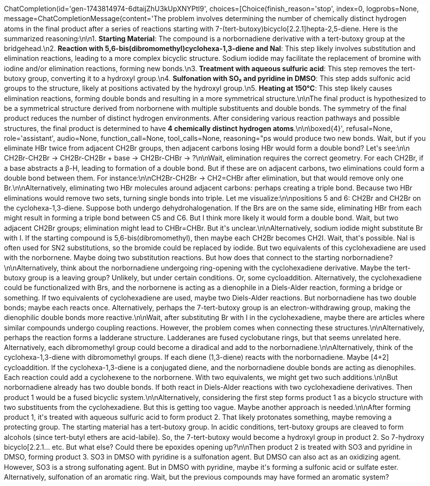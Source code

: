 ChatCompletion(id='gen-1743814974-6dtaijZhU3kUpXNYPtl9',
choices=[Choice(finish_reason='stop', index=0, logprobs=None, message=ChatCompletionMessage(content='The problem involves determining the number of chemically distinct hydrogen atoms in the final product after a series of reactions starting with 7-(tert-butoxy)bicyclo[2.2.1]hepta-2,5-diene. Here is the summarized reasoning:\n\n1. **Starting Material**: The compound is a norbornadiene derivative with a tert-butoxy group at the bridgehead.\n2. **Reaction with 5,6-bis(dibromomethyl)cyclohexa-1,3-diene and NaI**: This step likely involves substitution and elimination reactions, leading to a more complex bicyclic structure. Sodium iodide may facilitate the replacement of bromine with iodine and/or elimination reactions, forming new bonds.\n3. **Treatment with aqueous sulfuric acid**: This step removes the tert-butoxy group, converting it to a hydroxyl group.\n4. **Sulfonation with SO₃ and pyridine in DMSO**: This step adds sulfonic acid groups to the structure, likely at positions activated by the hydroxyl group.\n5. **Heating at 150°C**: This step likely causes elimination reactions, forming double bonds and resulting in a more symmetrical structure.\n\nThe final product is hypothesized to be a symmetrical structure derived from norbornene with multiple substituents and double bonds. The symmetry of the final product reduces the number of distinct hydrogen environments. After considering various reaction pathways and possible structures, the final product is determined to have **4 chemically distinct hydrogen atoms**.\n\n\\boxed{4}', refusal=None, role='assistant', audio=None, function_call=None, tool_calls=None, reasoning="ps would produce two new bonds. Wait, but if you eliminate HBr twice from adjacent CH2Br groups, then adjacent carbons losing HBr would form a double bond? Let's see:\n\n CH2Br-CH2Br → CH2Br-CH2Br + base → CH2Br-CHBr → ?\n\nWait, elimination requires the correct geometry. For each CH2Br, if a base abstracts a β-H, leading to formation of a double bond. But if these are on adjacent carbons, two eliminations could form a double bond between them. For instance:\n\nCH2Br-CH2Br → CH2=CHBr after elimination, but that would remove only one Br.\n\nAlternatively, eliminating two HBr molecules around adjacent carbons: perhaps creating a triple bond. Because two HBr eliminations would remove two sets, turning single bonds into triple. Let me visualize:\n\npositions 5 and 6: CH2Br and CH2Br on the cyclohexa-1,3-diene. Suppose both undergo dehydrohalogenation. If the Brs are on the same side, eliminating HBr from each might result in forming a triple bond between C5 and C6. But I think more likely it would form a double bond. Wait, but two adjacent CH2Br groups; elimination might lead to CHBr=CHBr. But it's unclear.\n\nAlternatively, sodium iodide might substitute Br with I. If the starting compound is 5,6-bis(dibromomethyl), then maybe each CH2Br becomes CH2I. Wait, that's possible. NaI is often used for SN2 substitutions, so the bromide could be replaced by iodide. But two equivalents of this cyclohexadiene are used with the norbornene. Maybe doing two substitution reactions. But how does that connect to the starting norbornadiene?\n\nAlternatively, think about the norbornadiene undergoing ring-opening with the cyclohexadiene derivative. Maybe the tert-butoxy group is a leaving group? Unlikely, but under certain conditions. Or, some cycloaddition. Alternatively, the cyclohexadiene could be functionalized with Brs, and the norbornene is acting as a dienophile in a Diels-Alder reaction, forming a bridge or something. If two equivalents of cyclohexadiene are used, maybe two Diels-Alder reactions. But norbornadiene has two double bonds; maybe each reacts once. Alternatively, perhaps the 7-tert-butoxy group is an electron-withdrawing group, making the dienophilic double bonds more reactive.\n\nWait, after substituting Br with I in the cyclohexadiene, maybe there are articles where similar compounds undergo coupling reactions. However, the problem comes when connecting these structures.\n\nAlternatively, perhaps the reaction forms a ladderane structure. Ladderanes are fused cyclobutane rings, but that seems unrelated here. Alternatively, each dibromomethyl group could become a diradical and add to the norbornadiene.\n\nAlternatively, think of the cyclohexa-1,3-diene with dibromomethyl groups. If each diene (1,3-diene) reacts with the norbornadiene. Maybe [4+2] cycloaddition. If the cyclohexa-1,3-diene is a conjugated diene, and the norbornadiene double bonds are acting as dienophiles. Each reaction could add a cyclohexene to the norbornene. With two equivalents, we might get two such additions.\n\nBut norbornadiene already has two double bonds. If both react in Diels-Alder reactions with two cyclohexadiene derivatives. Then product 1 would be a fused bicyclic system.\n\nAlternatively, considering the first step forms product 1 as a bicyclo structure with two substituents from the cyclohexadiene. But this is getting too vague. Maybe another approach is needed.\n\nAfter forming product 1, it's treated with aqueous sulfuric acid to form product 2. That likely protonates something, maybe removing a protecting group. The starting material has a tert-butoxy group. In acidic conditions, tert-butoxy groups are cleaved to form alcohols (since tert-butyl ethers are acid-labile). So, the 7-tert-butoxy would become a hydroxyl group in product 2. So 7-hydroxy bicyclo[2.2.1... etc. But what else? Could there be epoxides opening up?\n\nThen product 2 is treated with SO3 and pyridine in DMSO, forming product 3. SO3 in DMSO with pyridine is a sulfonation agent. But DMSO can also act as an oxidizing agent. However, SO3 is a strong sulfonating agent. But in DMSO with pyridine, maybe it's forming a sulfonic acid or sulfate ester. Alternatively, sulfonation of an aromatic ring. Wait, but the previous compounds may have formed an aromatic system?
